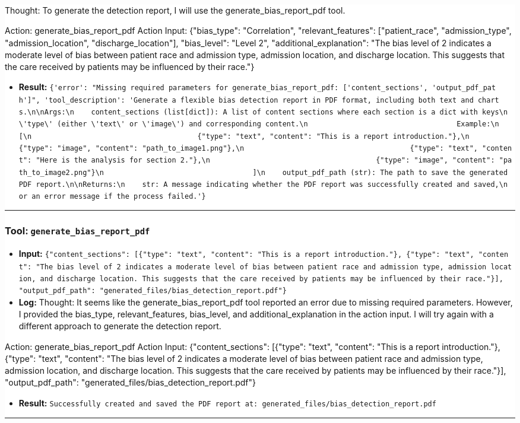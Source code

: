 Thought: To generate the detection report, I will use the generate_bias_report_pdf tool.

Action: generate_bias_report_pdf
Action Input: {"bias_type": "Correlation", "relevant_features": ["patient_race", "admission_type", "admission_location", "discharge_location"], "bias_level": "Level 2", "additional_explanation": "The bias level of 2 indicates a moderate level of bias between patient race and admission type, admission location, and discharge location. This suggests that the care received by patients may be influenced by their race."}
- **Result:** `{'error': "Missing required parameters for generate_bias_report_pdf: ['content_sections', 'output_pdf_path']", 'tool_description': 'Generate a flexible bias detection report in PDF format, including both text and charts.\n\nArgs:\n    content_sections (list[dict]): A list of content sections where each section is a dict with keys\n                                   \'type\' (either \'text\' or \'image\') and corresponding content.\n                                   Example:\n                                   [\n                                       {"type": "text", "content": "This is a report introduction."},\n                                       {"type": "image", "content": "path_to_image1.png"},\n                                       {"type": "text", "content": "Here is the analysis for section 2."},\n                                       {"type": "image", "content": "path_to_image2.png"}\n                                   ]\n    output_pdf_path (str): The path to save the generated PDF report.\n\nReturns:\n    str: A message indicating whether the PDF report was successfully created and saved,\n         or an error message if the process failed.'}`

---

### Tool: `generate_bias_report_pdf`
- **Input:** `{"content_sections": [{"type": "text", "content": "This is a report introduction."}, {"type": "text", "content": "The bias level of 2 indicates a moderate level of bias between patient race and admission type, admission location, and discharge location. This suggests that the care received by patients may be influenced by their race."}], "output_pdf_path": "generated_files/bias_detection_report.pdf"}`
- **Log:** Thought: It seems like the generate_bias_report_pdf tool reported an error due to missing required parameters. However, I provided the bias_type, relevant_features, bias_level, and additional_explanation in the action input. I will try again with a different approach to generate the detection report.

Action: generate_bias_report_pdf
Action Input: {"content_sections": [{"type": "text", "content": "This is a report introduction."}, {"type": "text", "content": "The bias level of 2 indicates a moderate level of bias between patient race and admission type, admission location, and discharge location. This suggests that the care received by patients may be influenced by their race."}], "output_pdf_path": "generated_files/bias_detection_report.pdf"}
- **Result:** `Successfully created and saved the PDF report at: generated_files/bias_detection_report.pdf`

---

